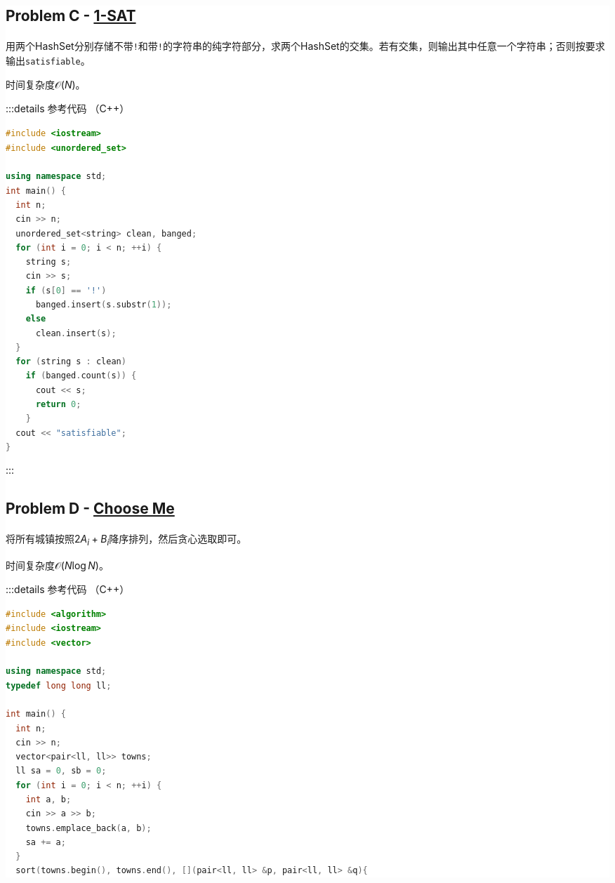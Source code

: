 ## Problem C - [1-SAT](https://atcoder.jp/contests/abc187/tasks/abc187_c)

用两个HashSet分别存储不带`!`和带`!`的字符串的纯字符部分，求两个HashSet的交集。若有交集，则输出其中任意一个字符串；否则按要求输出`satisfiable`。

时间复杂度$\mathcal{O}(N)$。

:::details 参考代码 （C++）

```cpp
#include <iostream>
#include <unordered_set>

using namespace std;
int main() {
  int n;
  cin >> n;
  unordered_set<string> clean, banged;
  for (int i = 0; i < n; ++i) {
    string s;
    cin >> s;
    if (s[0] == '!')
      banged.insert(s.substr(1));
    else
      clean.insert(s);
  }
  for (string s : clean)
    if (banged.count(s)) {
      cout << s;
      return 0;
    }
  cout << "satisfiable";
}
```

:::

## Problem D - [Choose Me](https://atcoder.jp/contests/abc187/tasks/abc187_d)

将所有城镇按照$2A_i+B_i$降序排列，然后贪心选取即可。

时间复杂度$\mathcal{O}(N\log N)$。

:::details 参考代码 （C++）

```cpp
#include <algorithm>
#include <iostream>
#include <vector>

using namespace std;
typedef long long ll;

int main() {
  int n;
  cin >> n;
  vector<pair<ll, ll>> towns;
  ll sa = 0, sb = 0;
  for (int i = 0; i < n; ++i) {
    int a, b;
    cin >> a >> b;
    towns.emplace_back(a, b);
    sa += a;
  }
  sort(towns.begin(), towns.end(), [](pair<ll, ll> &p, pair<ll, ll> &q){
```